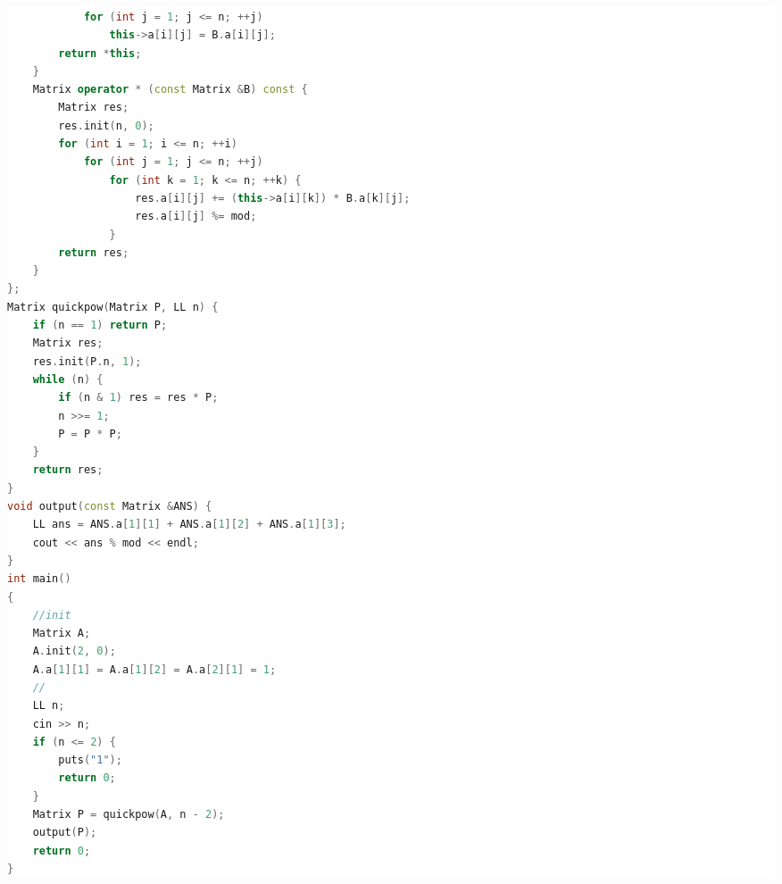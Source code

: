 ```cpp
            for (int j = 1; j <= n; ++j)
                this->a[i][j] = B.a[i][j];
        return *this;
    }
    Matrix operator * (const Matrix &B) const {
        Matrix res;
        res.init(n, 0);
        for (int i = 1; i <= n; ++i)
            for (int j = 1; j <= n; ++j)
                for (int k = 1; k <= n; ++k) {
                    res.a[i][j] += (this->a[i][k]) * B.a[k][j];
                    res.a[i][j] %= mod;
                }
        return res;
    }
};
Matrix quickpow(Matrix P, LL n) {
    if (n == 1) return P;
    Matrix res;
    res.init(P.n, 1);
    while (n) {
        if (n & 1) res = res * P;
        n >>= 1;
        P = P * P;
    }
    return res;
}
void output(const Matrix &ANS) {
    LL ans = ANS.a[1][1] + ANS.a[1][2] + ANS.a[1][3];
    cout << ans % mod << endl;
}
int main()
{
    //init
    Matrix A;
    A.init(2, 0);
    A.a[1][1] = A.a[1][2] = A.a[2][1] = 1;
    //
    LL n;
    cin >> n;
    if (n <= 2) {
        puts("1");
        return 0;
    }
    Matrix P = quickpow(A, n - 2);
    output(P);
    return 0;
}
```

